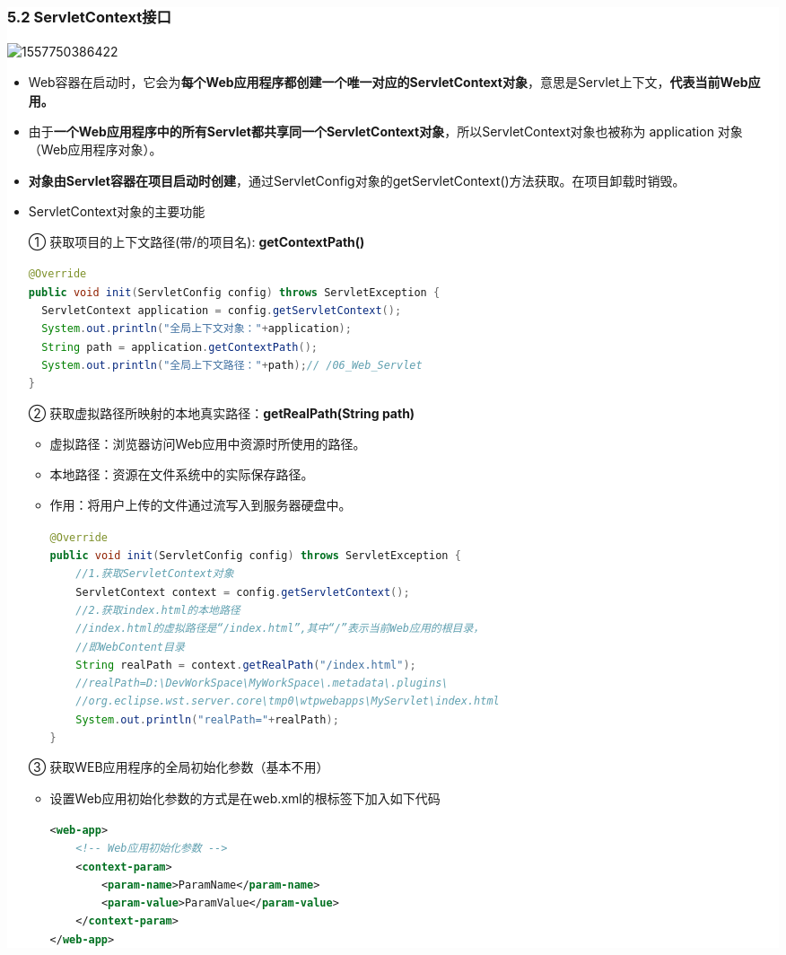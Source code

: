 
### 5.2 ServletContext接口

![1557750386422](http://rx6zk4j2b.hn-bkt.clouddn.com/blogs/1557750386422.png)

- Web容器在启动时，它会为**每个Web应用程序都创建一个唯一对应的ServletContext对象**，意思是Servlet上下文，**代表当前Web应用。**

- 由于**一个Web应用程序中的所有Servlet都共享同一个ServletContext对象**，所以ServletContext对象也被称为 application 对象（Web应用程序对象）。

- **对象由Servlet容器在项目启动时创建**，通过ServletConfig对象的getServletContext()方法获取。在项目卸载时销毁。

- ServletContext对象的主要功能

  ① 获取项目的上下文路径(带/的项目名):  **getContextPath()**

  ```java
  @Override
  public void init(ServletConfig config) throws ServletException {
  	ServletContext application = config.getServletContext();
  	System.out.println("全局上下文对象："+application);
  	String path = application.getContextPath();
  	System.out.println("全局上下文路径："+path);// /06_Web_Servlet
  }
  ```

  ② 获取虚拟路径所映射的本地真实路径：**getRealPath(String path)**

  - 虚拟路径：浏览器访问Web应用中资源时所使用的路径。

  - 本地路径：资源在文件系统中的实际保存路径。

  - 作用：将用户上传的文件通过流写入到服务器硬盘中。

    ```java
    @Override
    public void init(ServletConfig config) throws ServletException {
    	//1.获取ServletContext对象
    	ServletContext context = config.getServletContext();
    	//2.获取index.html的本地路径
    	//index.html的虚拟路径是“/index.html”,其中“/”表示当前Web应用的根目录，
    	//即WebContent目录
    	String realPath = context.getRealPath("/index.html");
    	//realPath=D:\DevWorkSpace\MyWorkSpace\.metadata\.plugins\
    	//org.eclipse.wst.server.core\tmp0\wtpwebapps\MyServlet\index.html
    	System.out.println("realPath="+realPath);
    }
    ```

  ③ 获取WEB应用程序的全局初始化参数（基本不用）

  - 设置Web应用初始化参数的方式是在web.xml的根标签下加入如下代码

    ```xml
    <web-app>
    	<!-- Web应用初始化参数 -->
    	<context-param>
    		<param-name>ParamName</param-name>
    		<param-value>ParamValue</param-value>
    	</context-param>
    </web-app>
    ```
